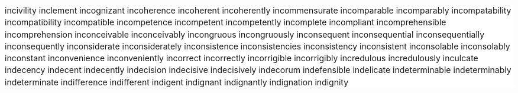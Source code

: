 incivility
inclement
incognizant
incoherence
incoherent
incoherently
incommensurate
incomparable
incomparably
incompatability
incompatibility
incompatible
incompetence
incompetent
incompetently
incomplete
incompliant
incomprehensible
incomprehension
inconceivable
inconceivably
incongruous
incongruously
inconsequent
inconsequential
inconsequentially
inconsequently
inconsiderate
inconsiderately
inconsistence
inconsistencies
inconsistency
inconsistent
inconsolable
inconsolably
inconstant
inconvenience
inconveniently
incorrect
incorrectly
incorrigible
incorrigibly
incredulous
incredulously
inculcate
indecency
indecent
indecently
indecision
indecisive
indecisively
indecorum
indefensible
indelicate
indeterminable
indeterminably
indeterminate
indifference
indifferent
indigent
indignant
indignantly
indignation
indignity